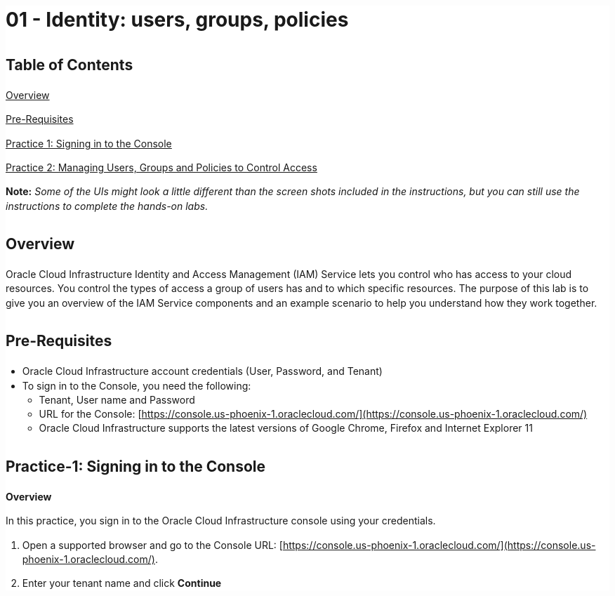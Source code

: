 # 01 - Identity: users, groups, policies
  
## Table of Contents

[Overview](#overview)

[Pre-Requisites](#pre-requisites)

[Practice 1: Signing in to the Console ](#practice-1-signing-in-to-the-console)

[Practice 2: Managing Users, Groups and Policies to Control Access](#practice-2-managing-users-groups-and-policies-to-control-access)

**Note:** *Some of the UIs might look a little different than the screen shots included in the instructions, but you can still use the instructions to complete the hands-on labs.*

## Overview

Oracle Cloud Infrastructure Identity and Access Management (IAM) Service lets you control who has access to your cloud resources. You control the types of access a group of users has and to which specific resources. The purpose of this lab is to give you an overview of the IAM Service components and an example scenario to help you understand how they work together.

## Pre-Requisites

- Oracle Cloud Infrastructure account credentials (User, Password, and Tenant) 
- To sign in to the Console, you need the following:
  -  Tenant, User name and Password
  -  URL for the Console: [https://console.us-phoenix-1.oraclecloud.com/](https://console.us-phoenix-1.oraclecloud.com/)
  -  Oracle Cloud Infrastructure supports the latest versions of Google Chrome, Firefox and Internet Explorer 11 



## Practice-1: Signing in to the Console 

**Overview**

In this practice, you sign in to the Oracle Cloud Infrastructure console using your credentials.

1. Open a supported browser and go to the Console URL:  [https://console.us-phoenix-1.oraclecloud.com/](https://console.us-phoenix-1.oraclecloud.com/).

2. Enter your tenant name and click **Continue**
